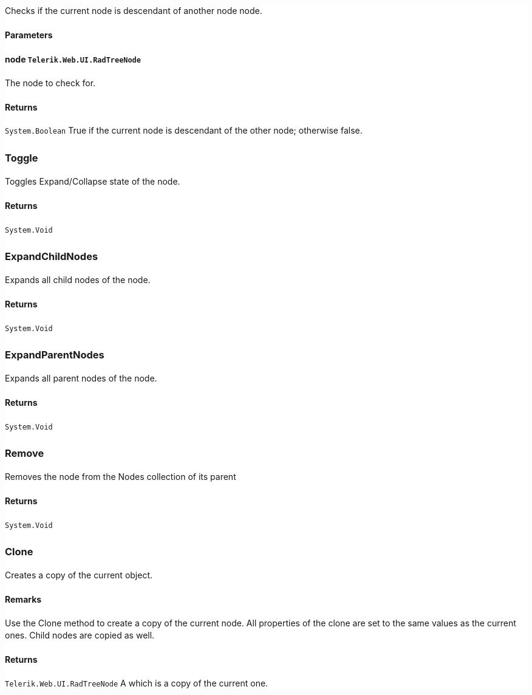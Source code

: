 Checks if the current node is descendant of another node node.

#### Parameters

#### node `Telerik.Web.UI.RadTreeNode`

The node to check for.

#### Returns

`System.Boolean` True if the current node is descendant of the other node; otherwise false.

###  Toggle

Toggles Expand/Collapse state of the node.

#### Returns

`System.Void` 

###  ExpandChildNodes

Expands  all child nodes of the node.

#### Returns

`System.Void` 

###  ExpandParentNodes

Expands  all parent nodes of the node.

#### Returns

`System.Void` 

###  Remove

Removes the node from the Nodes collection of its parent

#### Returns

`System.Void` 

###  Clone

Creates a copy of the current  object.

#### Remarks
Use the Clone method to create a copy of the current node. All
            	properties of the clone are set to the same values as the current ones. Child nodes are
            	copied as well.

#### Returns

`Telerik.Web.UI.RadTreeNode` A  which is a copy of the current one.

